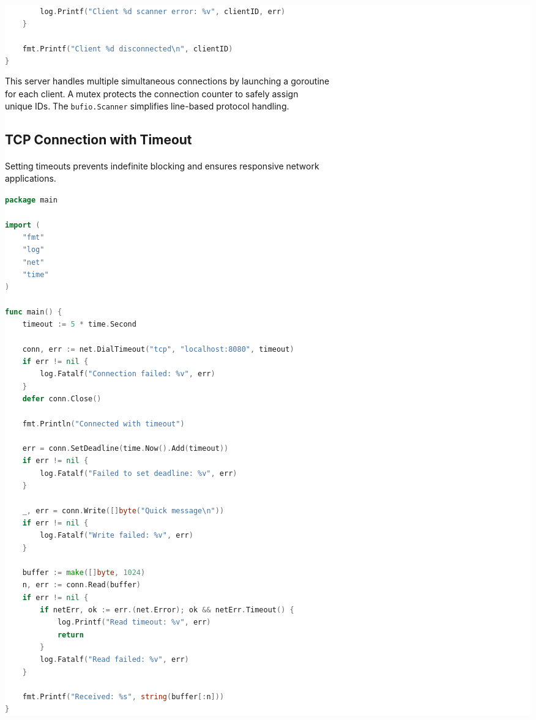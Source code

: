 ```go
        log.Printf("Client %d scanner error: %v", clientID, err)
    }
    
    fmt.Printf("Client %d disconnected\n", clientID)
}
```

This server handles multiple simultaneous connections by launching a goroutine  
for each client. A mutex protects the connection counter to safely assign  
unique IDs. The `bufio.Scanner` simplifies line-based protocol handling.  

## TCP Connection with Timeout

Setting timeouts prevents indefinite blocking and ensures responsive network  
applications.  

```go
package main

import (
    "fmt"
    "log"
    "net"
    "time"
)

func main() {
    timeout := 5 * time.Second
    
    conn, err := net.DialTimeout("tcp", "localhost:8080", timeout)
    if err != nil {
        log.Fatalf("Connection failed: %v", err)
    }
    defer conn.Close()
    
    fmt.Println("Connected with timeout")
    
    err = conn.SetDeadline(time.Now().Add(timeout))
    if err != nil {
        log.Fatalf("Failed to set deadline: %v", err)
    }
    
    _, err = conn.Write([]byte("Quick message\n"))
    if err != nil {
        log.Fatalf("Write failed: %v", err)
    }
    
    buffer := make([]byte, 1024)
    n, err := conn.Read(buffer)
    if err != nil {
        if netErr, ok := err.(net.Error); ok && netErr.Timeout() {
            log.Printf("Read timeout: %v", err)
            return
        }
        log.Fatalf("Read failed: %v", err)
    }
    
    fmt.Printf("Received: %s", string(buffer[:n]))
}
```
